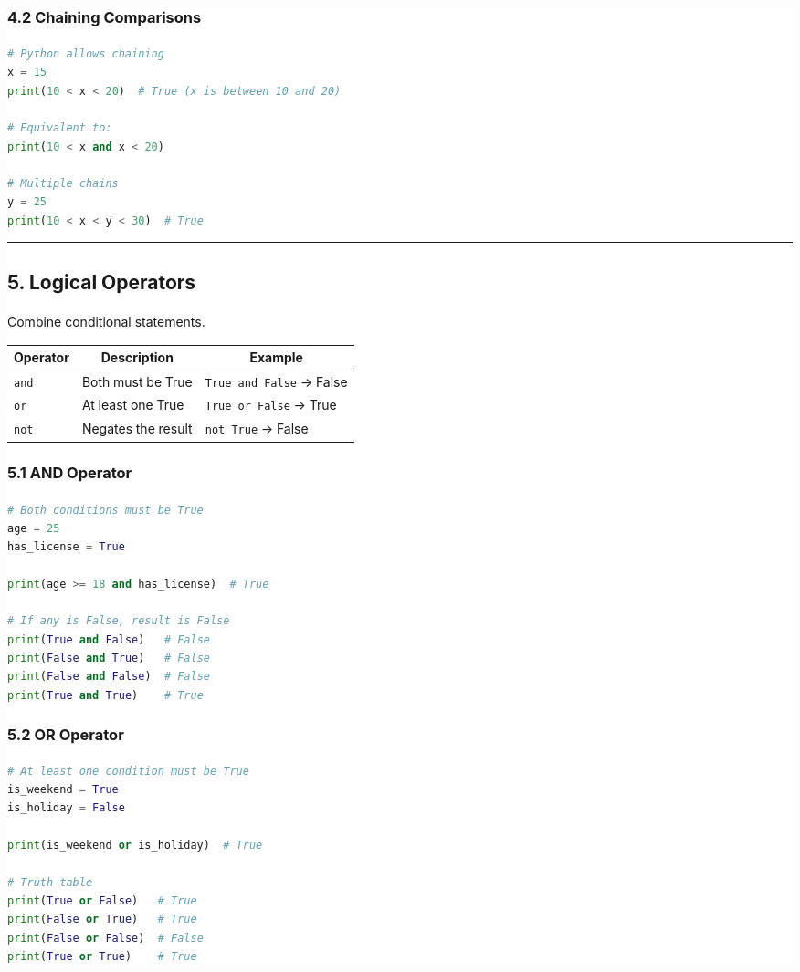 ### 4.2 Chaining Comparisons

```python
# Python allows chaining
x = 15
print(10 < x < 20)  # True (x is between 10 and 20)

# Equivalent to:
print(10 < x and x < 20)

# Multiple chains
y = 25
print(10 < x < y < 30)  # True
```

---

## 5. Logical Operators

Combine conditional statements.

| Operator | Description | Example |
|----------|-------------|---------|
| `and` | Both must be True | `True and False` → False |
| `or` | At least one True | `True or False` → True |
| `not` | Negates the result | `not True` → False |

### 5.1 AND Operator

```python
# Both conditions must be True
age = 25
has_license = True

print(age >= 18 and has_license)  # True

# If any is False, result is False
print(True and False)   # False
print(False and True)   # False
print(False and False)  # False
print(True and True)    # True
```

### 5.2 OR Operator

```python
# At least one condition must be True
is_weekend = True
is_holiday = False

print(is_weekend or is_holiday)  # True

# Truth table
print(True or False)   # True
print(False or True)   # True
print(False or False)  # False
print(True or True)    # True
```
